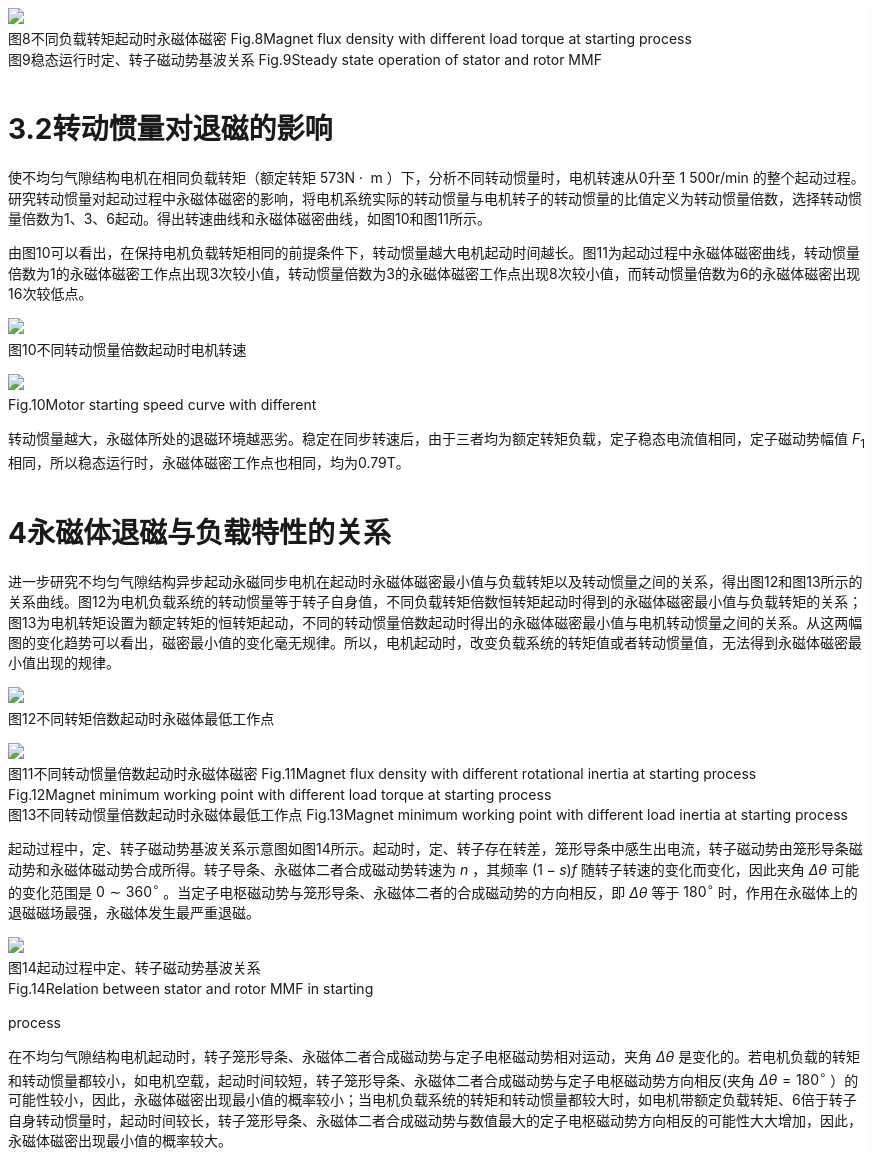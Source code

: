 ![](images/4b9be695523868796f86a8b302933590d349f99468c173517e614c658e258ac8.jpg)  
图8不同负载转矩起动时永磁体磁密 Fig.8Magnet flux density with different load torque at starting process   
图9稳态运行时定、转子磁动势基波关系 Fig.9Steady state operation of stator and rotor MMF

# 3.2转动惯量对退磁的影响

使不均匀气隙结构电机在相同负载转矩（额定转矩 $5 7 3 \mathrm { N \cdot { \ m } }$ ）下，分析不同转动惯量时，电机转速从0升至 $1 ~ 5 0 0 \mathrm { r / m i n }$ 的整个起动过程。研究转动惯量对起动过程中永磁体磁密的影响，将电机系统实际的转动惯量与电机转子的转动惯量的比值定义为转动惯量倍数，选择转动惯量倍数为1、3、6起动。得出转速曲线和永磁体磁密曲线，如图10和图11所示。

由图10可以看出，在保持电机负载转矩相同的前提条件下，转动惯量越大电机起动时间越长。图11为起动过程中永磁体磁密曲线，转动惯量倍数为1的永磁体磁密工作点出现3次较小值，转动惯量倍数为3的永磁体磁密工作点出现8次较小值，而转动惯量倍数为6的永磁体磁密出现16次较低点。

![](images/e43f30e553a34c6c06c606d3a53b5343481aa81a58b6267f5a72ac3599f2bbcc.jpg)  
图10不同转动惯量倍数起动时电机转速

![](images/7c1c494bddbbdbbe45a9e231cff774f9b559992d8c22bf4657f385358756df0c.jpg)  
Fig.10Motor starting speed curve with different

转动惯量越大，永磁体所处的退磁环境越恶劣。稳定在同步转速后，由于三者均为额定转矩负载，定子稳态电流值相同，定子磁动势幅值 $F _ { 1 }$ 相同，所以稳态运行时，永磁体磁密工作点也相同，均为0.79T。

# 4永磁体退磁与负载特性的关系

进一步研究不均匀气隙结构异步起动永磁同步电机在起动时永磁体磁密最小值与负载转矩以及转动惯量之间的关系，得出图12和图13所示的关系曲线。图12为电机负载系统的转动惯量等于转子自身值，不同负载转矩倍数恒转矩起动时得到的永磁体磁密最小值与负载转矩的关系；图13为电机转矩设置为额定转矩的恒转矩起动，不同的转动惯量倍数起动时得出的永磁体磁密最小值与电机转动惯量之间的关系。从这两幅图的变化趋势可以看出，磁密最小值的变化毫无规律。所以，电机起动时，改变负载系统的转矩值或者转动惯量值，无法得到永磁体磁密最小值出现的规律。

![](images/cee8485b010c89f9cca4b0a4253892ebd4cf5b8fca869b441e4d398554ee2cd8.jpg)  
图12不同转矩倍数起动时永磁体最低工作点

![](images/e7d3d1072f8e604428507517e2efc4cd2d9cfc34c6f4ca83bd67901287b103bc.jpg)  
图11不同转动惯量倍数起动时永磁体磁密 Fig.11Magnet flux density with different rotational inertia at starting process   
Fig.12Magnet minimum working point with different load torque at starting process   
图13不同转动惯量倍数起动时永磁体最低工作点 Fig.13Magnet minimum working point with different load inertia at starting process

起动过程中，定、转子磁动势基波关系示意图如图14所示。起动时，定、转子存在转差，笼形导条中感生出电流，转子磁动势由笼形导条磁动势和永磁体磁动势合成所得。转子导条、永磁体二者合成磁动势转速为 $n$ ，其频率 $( 1 - s ) f$ 随转子转速的变化而变化，因此夹角 $\Delta \theta$ 可能的变化范围是 $0 \sim 3 6 0 ^ { \circ }$ 。当定子电枢磁动势与笼形导条、永磁体二者的合成磁动势的方向相反，即 $\Delta \theta$ 等于 $1 8 0 ^ { \circ }$ 时，作用在永磁体上的退磁磁场最强，永磁体发生最严重退磁。

![](images/465d45bbfdf7397a5e4dcdda0dcc3d2a46c04d0f87cc9d9802b7ae5540cb9b3a.jpg)  
图14起动过程中定、转子磁动势基波关系  
Fig.14Relation between stator and rotor MMF in starting

process

在不均匀气隙结构电机起动时，转子笼形导条、永磁体二者合成磁动势与定子电枢磁动势相对运动，夹角 $\Delta \theta$ 是变化的。若电机负载的转矩和转动惯量都较小，如电机空载，起动时间较短，转子笼形导条、永磁体二者合成磁动势与定子电枢磁动势方向相反(夹角 $\Delta \theta = 1 8 0 ^ { \circ }$ ）的可能性较小，因此，永磁体磁密出现最小值的概率较小；当电机负载系统的转矩和转动惯量都较大时，如电机带额定负载转矩、6倍于转子自身转动惯量时，起动时间较长，转子笼形导条、永磁体二者合成磁动势与数值最大的定子电枢磁动势方向相反的可能性大大增加，因此，永磁体磁密出现最小值的概率较大。
